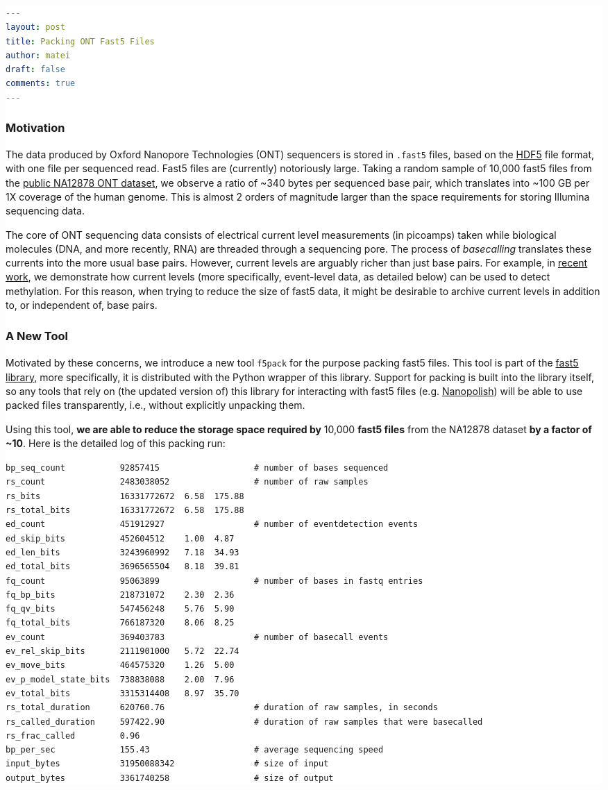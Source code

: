 ```yaml
---
layout: post
title: Packing ONT Fast5 Files
author: matei
draft: false
comments: true
---
```


### Motivation

The data produced by Oxford Nanopore Technologies (ONT) sequencers is stored in `.fast5` files, based on the [HDF5](https://www.hdfgroup.org/HDF5/) file format, with one file per sequenced read. Fast5 files are (currently) notoriously large. Taking a random sample of 10,000 fast5 files from the [public NA12878 ONT dataset](https://github.com/nanopore-wgs-consortium/NA12878), we observe a ratio of ~340 bytes per sequenced base pair, which translates into ~100 GB per 1X coverage of the human genome. This is almost 2 orders of magnitude larger than the space requirements for storing Illumina sequencing data.

The core of ONT sequencing data consists of electrical current level measurements (in picoamps) taken while biological molecules (DNA, and more recently, RNA) are threaded through a sequencing pore. The process of *basecalling* translates these currents into the more usual base pairs. However, current levels are arguably richer than just base pairs. For example, in [recent work](http://www.nature.com/nmeth/journal/vaop/ncurrent/full/nmeth.4184.html), we demonstrate how current levels (more specifically, event-level data, as detailed below) can be used to detect methylation. For this reason, when trying to reduce the size of fast5 data, it might be desirable to archive current levels in addition to, or independent of, base pairs.

### A New Tool

Motivated by these concerns, we introduce a new tool `f5pack` for the purpose packing fast5 files. This tool is part of the [fast5 library](https://github.com/mateidavid/fast5), more specifically, it is distributed with the Python wrapper of this library. Support for packing is built into the library itself, so any tools that rely on (the updated version of) this library for interacting with fast5 files (e.g. [Nanopolish](https://github.com/jts/nanopolish)) will be able to use packed files transparently, i.e., without explicitly unpacking them.

Using this tool, **we are able to reduce the storage space required by** 10,000 **fast5 files** from the NA12878 dataset **by a factor of ~10**. Here is the detailed log of this packing run:

```
bp_seq_count           92857415                   # number of bases sequenced
rs_count               2483038052                 # number of raw samples
rs_bits                16331772672  6.58  175.88
rs_total_bits          16331772672  6.58  175.88
ed_count               451912927                  # number of eventdetection events
ed_skip_bits           452604512    1.00  4.87
ed_len_bits            3243960992   7.18  34.93
ed_total_bits          3696565504   8.18  39.81
fq_count               95063899                   # number of bases in fastq entries
fq_bp_bits             218731072    2.30  2.36
fq_qv_bits             547456248    5.76  5.90
fq_total_bits          766187320    8.06  8.25
ev_count               369403783                  # number of basecall events
ev_rel_skip_bits       2111901000   5.72  22.74
ev_move_bits           464575320    1.26  5.00
ev_p_model_state_bits  738838088    2.00  7.96
ev_total_bits          3315314408   8.97  35.70
rs_total_duration      620760.76                  # duration of raw samples, in seconds
rs_called_duration     597422.90                  # duration of raw samples that were basecalled
rs_frac_called         0.96
bp_per_sec             155.43                     # average sequencing speed
input_bytes            31950088342                # size of input
output_bytes           3361740258                 # size of output
```